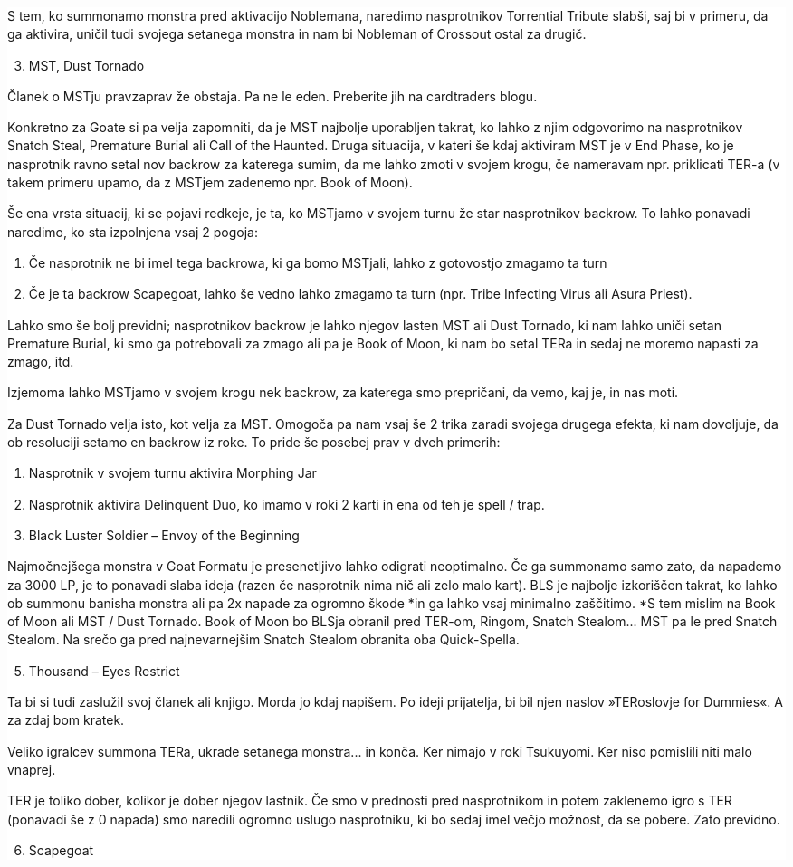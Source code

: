 S tem, ko summonamo monstra pred aktivacijo Noblemana, naredimo nasprotnikov Torrential Tribute slabši, saj bi v primeru, da ga aktivira, uničil tudi svojega setanega monstra in nam bi Nobleman of Crossout ostal za drugič.

3. MST, Dust Tornado

Članek o MSTju pravzaprav že obstaja. Pa ne le eden. Preberite jih na cardtraders blogu.

Konkretno za Goate si pa velja zapomniti, da je MST najbolje uporabljen takrat, ko lahko z njim odgovorimo na nasprotnikov Snatch Steal, Premature Burial ali Call of the Haunted. Druga situacija, v kateri še kdaj aktiviram MST je v End Phase, ko je nasprotnik ravno setal nov backrow za katerega sumim, da me lahko zmoti v svojem krogu, če nameravam npr. priklicati TER-a (v takem primeru upamo, da z MSTjem zadenemo npr. Book of Moon).

Še ena vrsta situacij, ki se pojavi redkeje, je ta, ko MSTjamo v svojem turnu že star nasprotnikov backrow. To lahko ponavadi naredimo, ko sta izpolnjena vsaj 2 pogoja:

1. Če nasprotnik ne bi imel tega backrowa, ki ga bomo MSTjali, lahko z gotovostjo zmagamo ta turn

2. Če je ta backrow Scapegoat, lahko še vedno lahko zmagamo ta turn (npr. Tribe Infecting Virus ali Asura Priest).

Lahko smo še bolj previdni; nasprotnikov backrow je lahko njegov lasten MST ali Dust Tornado, ki nam lahko uniči setan Premature Burial, ki smo ga potrebovali za zmago ali pa je Book of Moon, ki nam bo setal TERa in sedaj ne moremo napasti za zmago, itd.

Izjemoma lahko MSTjamo v svojem krogu nek backrow, za katerega smo prepričani, da vemo, kaj je, in nas moti.

Za Dust Tornado velja isto, kot velja za MST. Omogoča pa nam vsaj še 2 trika zaradi svojega drugega efekta, ki nam dovoljuje, da ob resoluciji setamo en backrow iz roke. To pride še posebej prav v dveh primerih:

1. Nasprotnik v svojem turnu aktivira Morphing Jar

2. Nasprotnik aktivira Delinquent Duo, ko imamo v roki 2 karti in ena od teh je spell / trap.

4. Black Luster Soldier – Envoy of the Beginning

Najmočnejšega monstra v Goat Formatu je presenetljivo lahko odigrati neoptimalno. Če ga summonamo samo zato, da napademo za 3000 LP, je to ponavadi slaba ideja (razen če nasprotnik nima nič ali zelo malo kart). BLS je najbolje izkoriščen takrat, ko lahko ob summonu banisha monstra ali pa 2x napade za ogromno škode *in ga lahko vsaj minimalno zaščitimo. *S tem mislim na Book of Moon ali MST / Dust Tornado. Book of Moon bo BLSja obranil pred TER-om, Ringom, Snatch Stealom... MST pa le pred Snatch Stealom. Na srečo ga pred najnevarnejšim Snatch Stealom obranita oba Quick-Spella.

5. Thousand – Eyes Restrict

Ta bi si tudi zaslužil svoj članek ali knjigo. Morda jo kdaj napišem. Po ideji prijatelja, bi bil njen naslov »TERoslovje for Dummies«. A za zdaj bom kratek.

Veliko igralcev summona TERa, ukrade setanega monstra... in konča. Ker nimajo v roki Tsukuyomi. Ker niso pomislili niti malo vnaprej.

TER je toliko dober, kolikor je dober njegov lastnik. Če smo v prednosti pred nasprotnikom in potem zaklenemo igro s TER (ponavadi še z 0 napada) smo naredili ogromno uslugo nasprotniku, ki bo sedaj imel večjo možnost, da se pobere. Zato previdno.

6. Scapegoat
